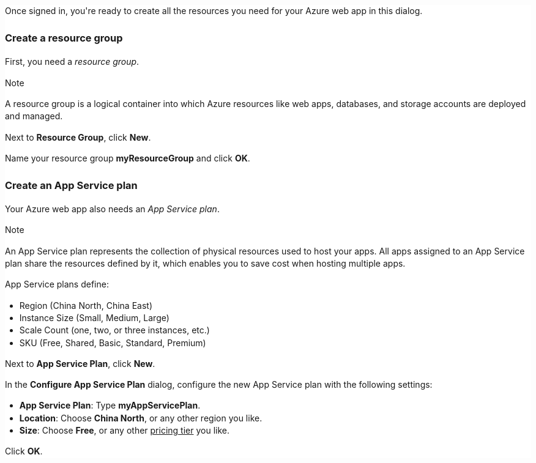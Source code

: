 Once signed in, you're ready to create all the resources you need for your Azure web app in this dialog.

### Create a resource group

First, you need a _resource group_. 

> [!NOTE] 
> A resource group is a logical container into which Azure resources like web apps, databases, and storage accounts are deployed and managed.
>
>

Next to **Resource Group**, click **New**.

Name your resource group **myResourceGroup** and click **OK**.

### Create an App Service plan

Your Azure web app also needs an _App Service plan_. 

> [!NOTE]
> An App Service plan represents the collection of physical resources used to host your apps. All apps assigned to an App Service plan share the resources defined by it, which enables you to save cost when hosting multiple apps. 
>
> App Service plans define:
>
> - Region (China North, China East)
> - Instance Size (Small, Medium, Large)
> - Scale Count (one, two, or three instances, etc.) 
> - SKU (Free, Shared, Basic, Standard, Premium)
>
>

Next to **App Service Plan**, click **New**. 

In the **Configure App Service Plan** dialog, configure the new App Service plan with the following settings:

- **App Service Plan**: Type **myAppServicePlan**. 
- **Location**: Choose **China North**, or any other region you like.
- **Size**: Choose **Free**, or any other [pricing tier](https://www.azure.cn/pricing/details/app-service/) you like.

Click **OK**.
